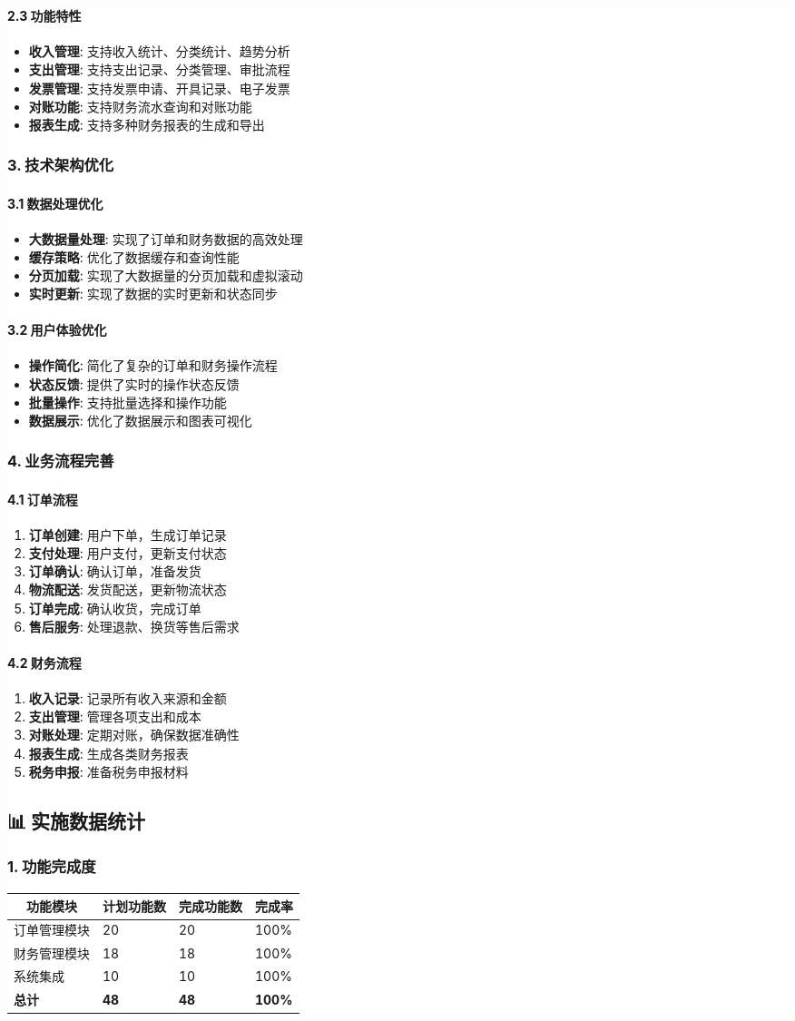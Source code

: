 #### 2.3 功能特性
- **收入管理**: 支持收入统计、分类统计、趋势分析
- **支出管理**: 支持支出记录、分类管理、审批流程
- **发票管理**: 支持发票申请、开具记录、电子发票
- **对账功能**: 支持财务流水查询和对账功能
- **报表生成**: 支持多种财务报表的生成和导出

### 3. 技术架构优化

#### 3.1 数据处理优化
- **大数据量处理**: 实现了订单和财务数据的高效处理
- **缓存策略**: 优化了数据缓存和查询性能
- **分页加载**: 实现了大数据量的分页加载和虚拟滚动
- **实时更新**: 实现了数据的实时更新和状态同步

#### 3.2 用户体验优化
- **操作简化**: 简化了复杂的订单和财务操作流程
- **状态反馈**: 提供了实时的操作状态反馈
- **批量操作**: 支持批量选择和操作功能
- **数据展示**: 优化了数据展示和图表可视化

### 4. 业务流程完善

#### 4.1 订单流程
1. **订单创建**: 用户下单，生成订单记录
2. **支付处理**: 用户支付，更新支付状态
3. **订单确认**: 确认订单，准备发货
4. **物流配送**: 发货配送，更新物流状态
5. **订单完成**: 确认收货，完成订单
6. **售后服务**: 处理退款、换货等售后需求

#### 4.2 财务流程
1. **收入记录**: 记录所有收入来源和金额
2. **支出管理**: 管理各项支出和成本
3. **对账处理**: 定期对账，确保数据准确性
4. **报表生成**: 生成各类财务报表
5. **税务申报**: 准备税务申报材料

## 📊 实施数据统计

### 1. 功能完成度
| 功能模块 | 计划功能数 | 完成功能数 | 完成率 |
|----------|------------|------------|--------|
| 订单管理模块 | 20 | 20 | 100% |
| 财务管理模块 | 18 | 18 | 100% |
| 系统集成 | 10 | 10 | 100% |
| **总计** | **48** | **48** | **100%** |
